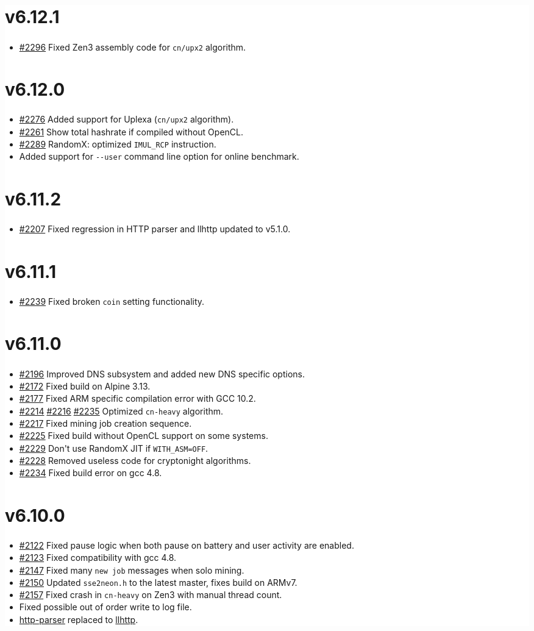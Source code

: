 # v6.12.1
- [#2296](https://github.com/hashburst/HashburstMiner/HashburstMiner/pull/2296) Fixed Zen3 assembly code for `cn/upx2` algorithm.

# v6.12.0
- [#2276](https://github.com/hashburst/HashburstMiner/HashburstMiner/pull/2276) Added support for Uplexa (`cn/upx2` algorithm).
- [#2261](https://github.com/hashburst/HashburstMiner/HashburstMiner/pull/2261) Show total hashrate if compiled without OpenCL.
- [#2289](https://github.com/hashburst/HashburstMiner/HashburstMiner/pull/2289) RandomX: optimized `IMUL_RCP` instruction.
- Added support for `--user` command line option for online benchmark.

# v6.11.2
- [#2207](https://github.com/hashburst/HashburstMiner/HashburstMiner/issues/2207) Fixed regression in HTTP parser and llhttp updated to v5.1.0.

# v6.11.1
- [#2239](https://github.com/hashburst/HashburstMiner/HashburstMiner/pull/2239) Fixed broken `coin` setting functionality.

# v6.11.0
- [#2196](https://github.com/hashburst/HashburstMiner/HashburstMiner/pull/2196) Improved DNS subsystem and added new DNS specific options.
- [#2172](https://github.com/hashburst/HashburstMiner/HashburstMiner/pull/2172) Fixed build on Alpine 3.13.
- [#2177](https://github.com/hashburst/HashburstMiner/HashburstMiner/pull/2177) Fixed ARM specific compilation error with GCC 10.2.
- [#2214](https://github.com/hashburst/HashburstMiner/HashburstMiner/pull/2214) [#2216](https://github.com/hashburst/HashburstMiner/HashburstMiner/pull/2216) [#2235](https://github.com/hashburst/HashburstMiner/HashburstMiner/pull/2235) Optimized `cn-heavy` algorithm.
- [#2217](https://github.com/hashburst/HashburstMiner/HashburstMiner/pull/2217) Fixed mining job creation sequence.
- [#2225](https://github.com/hashburst/HashburstMiner/HashburstMiner/pull/2225) Fixed build without OpenCL support on some systems.
- [#2229](https://github.com/hashburst/HashburstMiner/HashburstMiner/pull/2229) Don't use RandomX JIT if `WITH_ASM=OFF`.
- [#2228](https://github.com/hashburst/HashburstMiner/HashburstMiner/pull/2228) Removed useless code for cryptonight algorithms.
- [#2234](https://github.com/hashburst/HashburstMiner/HashburstMiner/pull/2234) Fixed build error on gcc 4.8.

# v6.10.0
- [#2122](https://github.com/hashburst/HashburstMiner/HashburstMiner/pull/2122) Fixed pause logic when both pause on battery and user activity are enabled.
- [#2123](https://github.com/hashburst/HashburstMiner/HashburstMiner/issues/2123) Fixed compatibility with gcc 4.8.
- [#2147](https://github.com/hashburst/HashburstMiner/HashburstMiner/pull/2147) Fixed many `new job` messages when solo mining.
- [#2150](https://github.com/hashburst/HashburstMiner/HashburstMiner/pull/2150) Updated `sse2neon.h` to the latest master, fixes build on ARMv7.
- [#2157](https://github.com/hashburst/HashburstMiner/HashburstMiner/pull/2157) Fixed crash in `cn-heavy` on Zen3 with manual thread count.
- Fixed possible out of order write to log file.
- [http-parser](https://github.com/nodejs/http-parser) replaced to [llhttp](https://github.com/nodejs/llhttp).